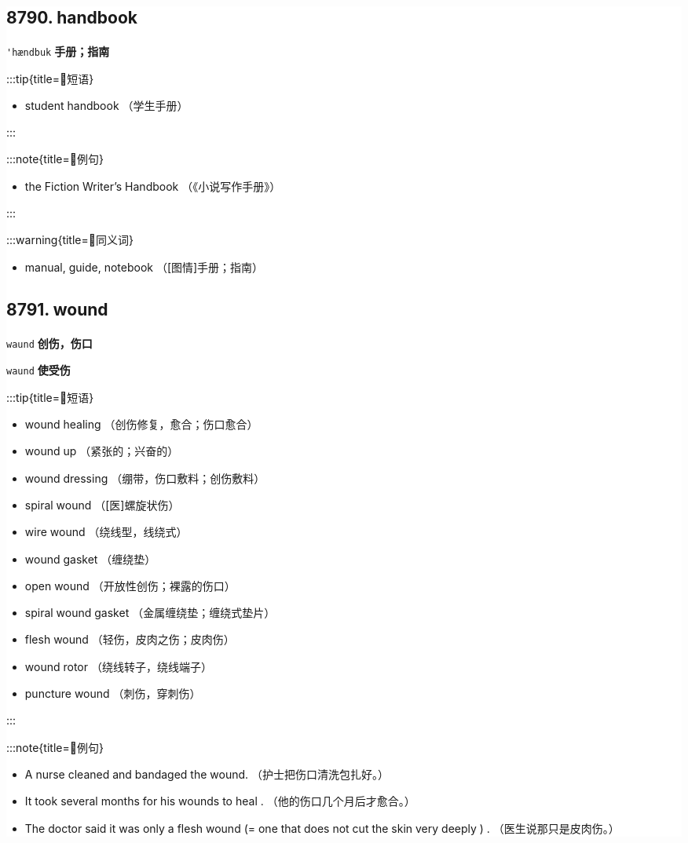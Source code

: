 
## 8790. handbook

`'hændbuk`  **手册；指南**

:::tip{title=🤩短语}

- student handbook （学生手册）

:::

:::note{title=🎤例句}

- the Fiction Writer’s Handbook （《小说写作手册》）

:::

:::warning{title=🤔同义词}

- manual, guide, notebook （[图情]手册；指南）


## 8791. wound

`waund`  **创伤，伤口**

`waund`  **使受伤**

:::tip{title=🤩短语}

- wound healing （创伤修复，愈合；伤口愈合）

- wound up （紧张的；兴奋的）

- wound dressing （绷带，伤口敷料；创伤敷料）

- spiral wound （[医]螺旋状伤）

- wire wound （绕线型，线绕式）

- wound gasket （缠绕垫）

- open wound （开放性创伤；裸露的伤口）

- spiral wound gasket （金属缠绕垫；缠绕式垫片）

- flesh wound （轻伤，皮肉之伤；皮肉伤）

- wound rotor （绕线转子，绕线端子）

- puncture wound （刺伤，穿刺伤）

:::

:::note{title=🎤例句}

- A nurse cleaned and bandaged the wound. （护士把伤口清洗包扎好。）

- It took several months for his wounds to heal . （他的伤口几个月后才愈合。）

- The doctor said it was only a flesh wound (= one that does not cut the skin very deeply ) . （医生说那只是皮肉伤。）
